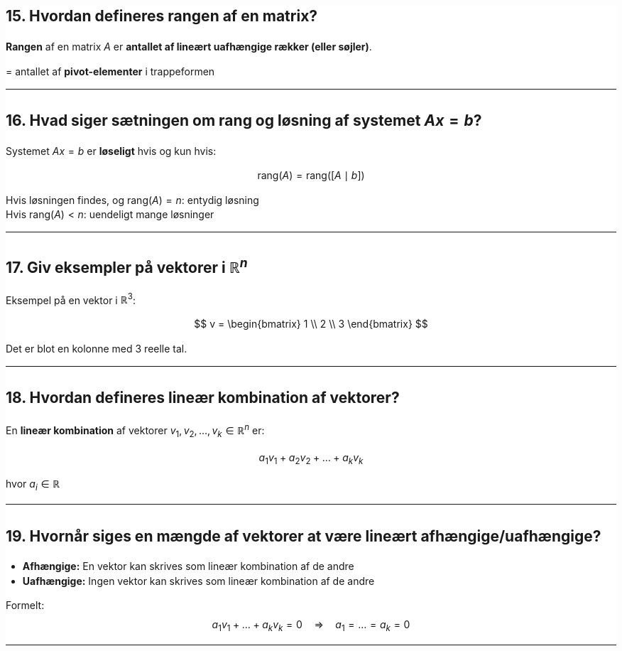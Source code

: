 
## 15. Hvordan defineres rangen af en matrix?

**Rangen** af en matrix $A$ er **antallet af lineært uafhængige rækker (eller søjler)**.

= antallet af **pivot-elementer** i trappeformen

---

## 16. Hvad siger sætningen om rang og løsning af systemet $Ax = b$?

Systemet $Ax = b$ er **løseligt** hvis og kun hvis:

$$
\text{rang}(A) = \text{rang}([A \mid b])
$$

Hvis løsningen findes, og $\text{rang}(A) = n$: entydig løsning  
Hvis $\text{rang}(A) < n$: uendeligt mange løsninger

---

## 17. Giv eksempler på vektorer i $\mathbb{R}^n$

Eksempel på en vektor i $\mathbb{R}^3$:

$$
v = \begin{bmatrix} 1 \\ 2 \\ 3 \end{bmatrix}
$$

Det er blot en kolonne med 3 reelle tal.

---

## 18. Hvordan defineres lineær kombination af vektorer?

En **lineær kombination** af vektorer $v_1, v_2, \dots, v_k \in \mathbb{R}^n$ er:

$$
a_1 v_1 + a_2 v_2 + \dots + a_k v_k
$$

hvor $a_i \in \mathbb{R}$

---

## 19. Hvornår siges en mængde af vektorer at være lineært afhængige/uafhængige?

- **Afhængige:** En vektor kan skrives som lineær kombination af de andre  
- **Uafhængige:** Ingen vektor kan skrives som lineær kombination af de andre

Formelt:  
$$
a_1 v_1 + \dots + a_k v_k = 0 \quad \Rightarrow \quad a_1 = \dots = a_k = 0
$$

---